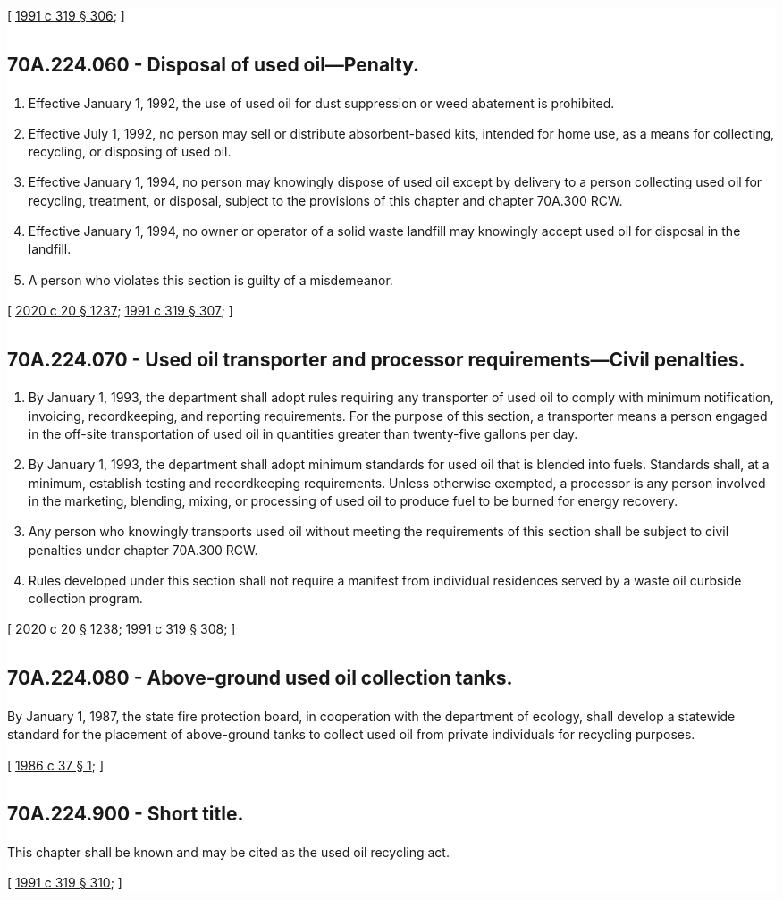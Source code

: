 \[ [1991 c 319 § 306](https://lawfilesext.leg.wa.gov/biennium/1991-92/Pdf/Bills/Session%20Laws/Senate/5591-S2.SL.pdf?cite=1991%20c%20319%20§%20306); \]

## 70A.224.060 - Disposal of used oil—Penalty.
1. Effective January 1, 1992, the use of used oil for dust suppression or weed abatement is prohibited.

2. Effective July 1, 1992, no person may sell or distribute absorbent-based kits, intended for home use, as a means for collecting, recycling, or disposing of used oil.

3. Effective January 1, 1994, no person may knowingly dispose of used oil except by delivery to a person collecting used oil for recycling, treatment, or disposal, subject to the provisions of this chapter and chapter 70A.300 RCW.

4. Effective January 1, 1994, no owner or operator of a solid waste landfill may knowingly accept used oil for disposal in the landfill.

5. A person who violates this section is guilty of a misdemeanor.

\[ [2020 c 20 § 1237](https://lawfilesext.leg.wa.gov/biennium/2019-20/Pdf/Bills/Session%20Laws/House/2246-S.SL.pdf?cite=2020%20c%2020%20§%201237); [1991 c 319 § 307](https://lawfilesext.leg.wa.gov/biennium/1991-92/Pdf/Bills/Session%20Laws/Senate/5591-S2.SL.pdf?cite=1991%20c%20319%20§%20307); \]

## 70A.224.070 - Used oil transporter and processor requirements—Civil penalties.
1. By January 1, 1993, the department shall adopt rules requiring any transporter of used oil to comply with minimum notification, invoicing, recordkeeping, and reporting requirements. For the purpose of this section, a transporter means a person engaged in the off-site transportation of used oil in quantities greater than twenty-five gallons per day.

2. By January 1, 1993, the department shall adopt minimum standards for used oil that is blended into fuels. Standards shall, at a minimum, establish testing and recordkeeping requirements. Unless otherwise exempted, a processor is any person involved in the marketing, blending, mixing, or processing of used oil to produce fuel to be burned for energy recovery.

3. Any person who knowingly transports used oil without meeting the requirements of this section shall be subject to civil penalties under chapter 70A.300 RCW.

4. Rules developed under this section shall not require a manifest from individual residences served by a waste oil curbside collection program.

\[ [2020 c 20 § 1238](https://lawfilesext.leg.wa.gov/biennium/2019-20/Pdf/Bills/Session%20Laws/House/2246-S.SL.pdf?cite=2020%20c%2020%20§%201238); [1991 c 319 § 308](https://lawfilesext.leg.wa.gov/biennium/1991-92/Pdf/Bills/Session%20Laws/Senate/5591-S2.SL.pdf?cite=1991%20c%20319%20§%20308); \]

## 70A.224.080 - Above-ground used oil collection tanks.
By January 1, 1987, the state fire protection board, in cooperation with the department of ecology, shall develop a statewide standard for the placement of above-ground tanks to collect used oil from private individuals for recycling purposes.

\[ [1986 c 37 § 1](https://leg.wa.gov/CodeReviser/documents/sessionlaw/1986c37.pdf?cite=1986%20c%2037%20§%201); \]

## 70A.224.900 - Short title.
This chapter shall be known and may be cited as the used oil recycling act.

\[ [1991 c 319 § 310](https://lawfilesext.leg.wa.gov/biennium/1991-92/Pdf/Bills/Session%20Laws/Senate/5591-S2.SL.pdf?cite=1991%20c%20319%20§%20310); \]

